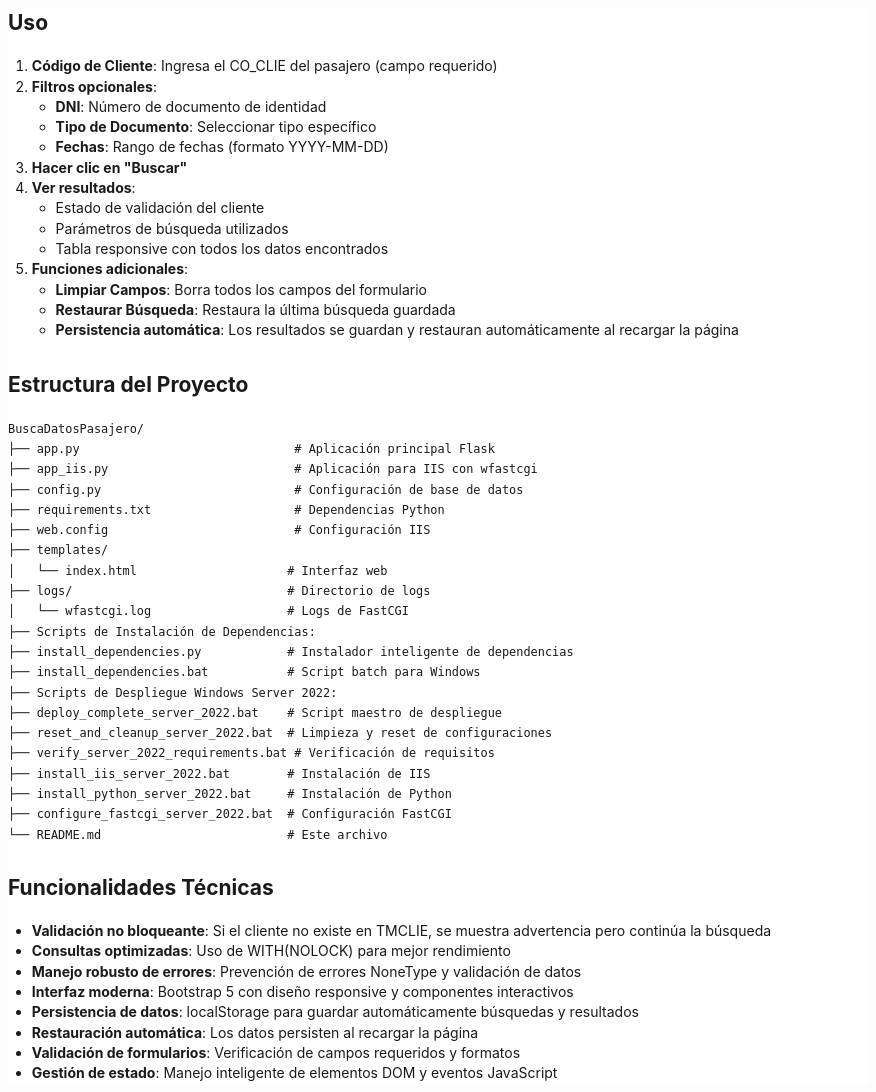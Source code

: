 ## Uso

1. **Código de Cliente**: Ingresa el CO_CLIE del pasajero (campo requerido)
2. **Filtros opcionales**: 
   - **DNI**: Número de documento de identidad
   - **Tipo de Documento**: Seleccionar tipo específico
   - **Fechas**: Rango de fechas (formato YYYY-MM-DD)
3. **Hacer clic en "Buscar"**
4. **Ver resultados**:
   - Estado de validación del cliente
   - Parámetros de búsqueda utilizados
   - Tabla responsive con todos los datos encontrados
5. **Funciones adicionales**:
   - **Limpiar Campos**: Borra todos los campos del formulario
   - **Restaurar Búsqueda**: Restaura la última búsqueda guardada
   - **Persistencia automática**: Los resultados se guardan y restauran automáticamente al recargar la página

## Estructura del Proyecto

```
BuscaDatosPasajero/
├── app.py                              # Aplicación principal Flask
├── app_iis.py                          # Aplicación para IIS con wfastcgi
├── config.py                           # Configuración de base de datos
├── requirements.txt                    # Dependencias Python
├── web.config                          # Configuración IIS
├── templates/
│   └── index.html                     # Interfaz web
├── logs/                              # Directorio de logs
│   └── wfastcgi.log                   # Logs de FastCGI
├── Scripts de Instalación de Dependencias:
├── install_dependencies.py            # Instalador inteligente de dependencias
├── install_dependencies.bat           # Script batch para Windows
├── Scripts de Despliegue Windows Server 2022:
├── deploy_complete_server_2022.bat    # Script maestro de despliegue
├── reset_and_cleanup_server_2022.bat  # Limpieza y reset de configuraciones
├── verify_server_2022_requirements.bat # Verificación de requisitos
├── install_iis_server_2022.bat        # Instalación de IIS
├── install_python_server_2022.bat     # Instalación de Python
├── configure_fastcgi_server_2022.bat  # Configuración FastCGI
└── README.md                          # Este archivo
```

## Funcionalidades Técnicas

- **Validación no bloqueante**: Si el cliente no existe en TMCLIE, se muestra advertencia pero continúa la búsqueda
- **Consultas optimizadas**: Uso de WITH(NOLOCK) para mejor rendimiento
- **Manejo robusto de errores**: Prevención de errores NoneType y validación de datos
- **Interfaz moderna**: Bootstrap 5 con diseño responsive y componentes interactivos
- **Persistencia de datos**: localStorage para guardar automáticamente búsquedas y resultados
- **Restauración automática**: Los datos persisten al recargar la página
- **Validación de formularios**: Verificación de campos requeridos y formatos
- **Gestión de estado**: Manejo inteligente de elementos DOM y eventos JavaScript

